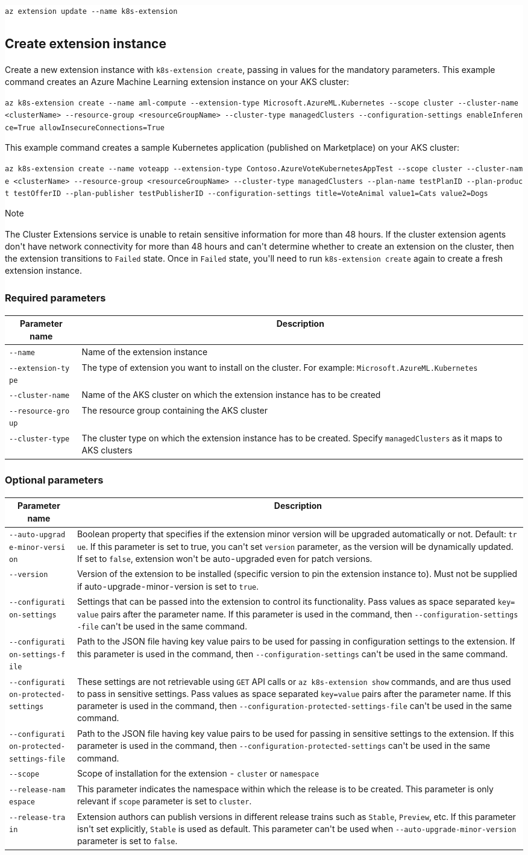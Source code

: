   ```azurecli
  az extension update --name k8s-extension
  ```

## Create extension instance

Create a new extension instance with `k8s-extension create`, passing in values for the mandatory parameters. This example command creates an Azure Machine Learning extension instance on your AKS cluster:

```azurecli
az k8s-extension create --name aml-compute --extension-type Microsoft.AzureML.Kubernetes --scope cluster --cluster-name <clusterName> --resource-group <resourceGroupName> --cluster-type managedClusters --configuration-settings enableInference=True allowInsecureConnections=True
```

This example command creates a sample Kubernetes application (published on Marketplace) on your AKS cluster:

```azurecli
az k8s-extension create --name voteapp --extension-type Contoso.AzureVoteKubernetesAppTest --scope cluster --cluster-name <clusterName> --resource-group <resourceGroupName> --cluster-type managedClusters --plan-name testPlanID --plan-product testOfferID --plan-publisher testPublisherID --configuration-settings title=VoteAnimal value1=Cats value2=Dogs
```

> [!NOTE]
> The Cluster Extensions service is unable to retain sensitive information for more than 48 hours. If the cluster extension agents don't have network connectivity for more than 48 hours and can't determine whether to create an extension on the cluster, then the extension transitions to `Failed` state. Once in `Failed` state, you'll need to run `k8s-extension create` again to create a fresh extension instance.

### Required parameters

| Parameter name | Description |
|----------------|------------|
| `--name` | Name of the extension instance |
| `--extension-type` | The type of extension you want to install on the cluster. For example: `Microsoft.AzureML.Kubernetes` |
| `--cluster-name` | Name of the AKS cluster on which the extension instance has to be created |
| `--resource-group` | The resource group containing the AKS cluster |
| `--cluster-type` | The cluster type on which the extension instance has to be created. Specify `managedClusters` as it maps to AKS clusters|

### Optional parameters

| Parameter name | Description |
|--------------|------------|
| `--auto-upgrade-minor-version` | Boolean property that specifies if the extension minor version will be upgraded automatically or not. Default: `true`.  If this parameter is set to true, you can't set `version` parameter, as the version will be dynamically updated. If set to `false`, extension won't be auto-upgraded even for patch versions. |
| `--version` | Version of the extension to be installed (specific version to pin the extension instance to). Must not be supplied if auto-upgrade-minor-version is set to `true`. |
| `--configuration-settings` | Settings that can be passed into the extension to control its functionality. Pass values as space separated `key=value` pairs after the parameter name. If this parameter is used in the command, then `--configuration-settings-file` can't be used in the same command. |
| `--configuration-settings-file` | Path to the JSON file having key value pairs to be used for passing in configuration settings to the extension. If this parameter is used in the command, then `--configuration-settings` can't be used in the same command. |
| `--configuration-protected-settings` | These settings are not retrievable using `GET` API calls or `az k8s-extension show` commands, and are thus used to pass in sensitive settings. Pass values as space separated `key=value` pairs after the parameter name. If this parameter is used in the command, then `--configuration-protected-settings-file` can't be used in the same command. |
| `--configuration-protected-settings-file` | Path to the JSON file having key value pairs to be used for passing in sensitive settings to the extension. If this parameter is used in the command, then `--configuration-protected-settings` can't be used in the same command. |
| `--scope` | Scope of installation for the extension - `cluster` or `namespace` |
| `--release-namespace` | This parameter indicates the namespace within which the release is to be created. This parameter is only relevant if `scope` parameter is set to `cluster`. |
| `--release-train` |  Extension  authors can publish versions in different release trains such as `Stable`, `Preview`, etc. If this parameter isn't set explicitly, `Stable` is used as default. This parameter can't be used when `--auto-upgrade-minor-version` parameter is set to `false`. |

[arc-k8s-extensions]: ../azure-arc/kubernetes/conceptual-extensions.md
[az-feature-register]: /cli/azure/feature#az-feature-register
[az-feature-list]: /cli/azure/feature#az-feature-list
[az-provider-register]: /cli/azure/provider#az-provider-register
[azure-ml-overview]: ../machine-learning/how-to-attach-kubernetes-anywhere.md
[dapr-overview]: ./dapr.md
[gitops-overview]: ../azure-arc/kubernetes/conceptual-gitops-flux2.md
[gitops-support]: ../azure-arc/kubernetes/extensions-release.md#flux-gitops
[gitops-tutorial]: ../azure-arc/kubernetes/tutorial-use-gitops-flux2.md
[k8s-extension-reference]: /cli/azure/k8s-extension
[use-managed-identity]: ./use-managed-identity.md
[workload-identity-overview]: workload-identity-overview.md
[use-azure-ad-pod-identity]: use-azure-ad-pod-identity.md